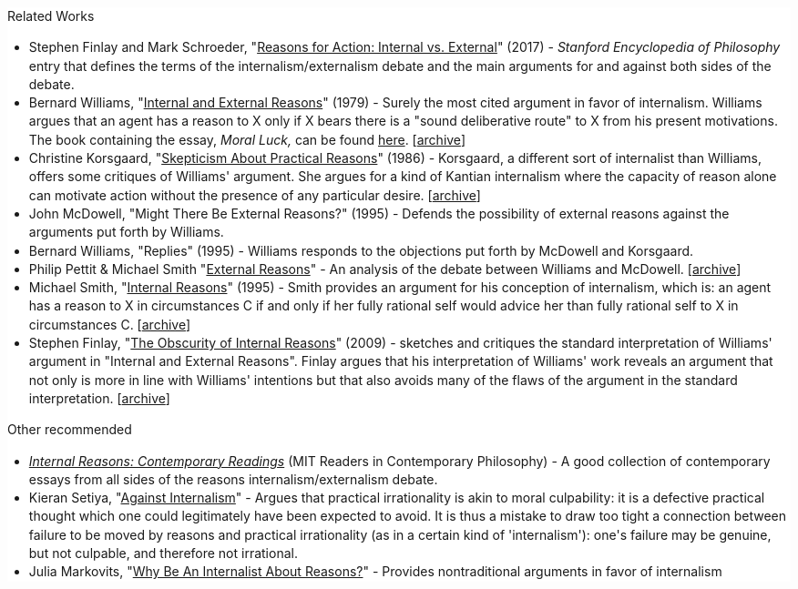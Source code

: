 Related Works

-   Stephen Finlay and Mark Schroeder, "[Reasons for Action: Internal vs. External](https://plato.stanford.edu/entries/reasons-internal-external/)" (2017) - _Stanford Encyclopedia of Philosophy_ entry that defines the terms of the internalism/externalism debate and the main arguments for and against both sides of the debate.
-   Bernard Williams, "[Internal and External Reasons](https://philpapers.org/rec/WILIAE-2)" (1979) - Surely the most cited argument in favor of internalism. Williams argues that an agent has a reason to X only if X bears there is a "sound deliberative route" to X from his present motivations. The book containing the essay, _Moral Luck,_ can be found [here](https://bibliotecamathom.files.wordpress.com/2012/10/williams_-_moral_luck.pdf). [[archive](https://web.archive.org/web/20151202131323/https://bibliotecamathom.files.wordpress.com/2012/10/williams_-_moral_luck.pdf)]
-   Christine Korsgaard, "[Skepticism About Practical Reasons](http://ajjulius.net/korsgaard.pdf)" (1986) - Korsgaard, a different sort of internalist than Williams, offers some critiques of Williams' argument. She argues for a kind of Kantian internalism where the capacity of reason alone can motivate action without the presence of any particular desire. [[archive](https://web.archive.org/web/20180920210058/http://ajjulius.net/korsgaard.pdf)]
-   John McDowell, "Might There Be External Reasons?" (1995) - Defends the possibility of external reasons against the arguments put forth by Williams.
-   Bernard Williams, "Replies" (1995) - Williams responds to the objections put forth by McDowell and Korsgaard.
-   Philip Pettit & Michael Smith "[External Reasons](https://www.princeton.edu/~msmith/mypapers/Pettit&Smith-ExternalReasons-2006.pdf)" - An analysis of the debate between Williams and McDowell. [[archive](https://web.archive.org/web/20191016152142/http://www.princeton.edu/~msmith/mypapers/Pettit&Smith-ExternalReasons-2006.pdf)]
-   Michael Smith, "[Internal Reasons](https://www.princeton.edu/~msmith/mypapers/Smith-InternalReasons-1995.pdf)" (1995) - Smith provides an argument for his conception of internalism, which is: an agent has a reason to X in circumstances C if and only if her fully rational self would advice her than fully rational self to X in circumstances C. [[archive](https://web.archive.org/web/20191119092927/https://www.princeton.edu/~msmith/mypapers/Smith-InternalReasons-1995.pdf)]
-   Stephen Finlay, "[The Obscurity of Internal Reasons](https://dornsife.usc.edu/assets/sites/1292/docs/OIR.pdf)" (2009) - sketches and critiques the standard interpretation of Williams' argument in "Internal and External Reasons". Finlay argues that his interpretation of Williams' work reveals an argument that not only is more in line with Williams' intentions but that also avoids many of the flaws of the argument in the standard interpretation. [[archive](https://web.archive.org/web/20191127084217/https://dornsife.usc.edu/assets/sites/1292/docs/OIR.pdf)]

Other recommended

-   _[Internal Reasons: Contemporary Readings](https://mitpress.mit.edu/books/internal-reasons)_ (MIT Readers in Contemporary Philosophy) - A good collection of contemporary essays from all sides of the reasons internalism/externalism debate.
-   Kieran Setiya, "[Against Internalism](https://onlinelibrary.wiley.com/doi/abs/10.1111/j.1468-0068.2004.00470.x)" - Argues that practical irrationality is akin to moral culpability: it is a defective practical thought which one could legitimately have been expected to avoid. It is thus a mistake to draw too tight a connection between failure to be moved by reasons and practical irrationality (as in a certain kind of 'internalism'): one's failure may be genuine, but not culpable, and therefore not irrational.
-   Julia Markovits, "[Why Be An Internalist About Reasons?](https://www.academia.edu/227818/_Why_Be_An_Internalist_About_Reasons_)" - Provides nontraditional arguments in favor of internalism